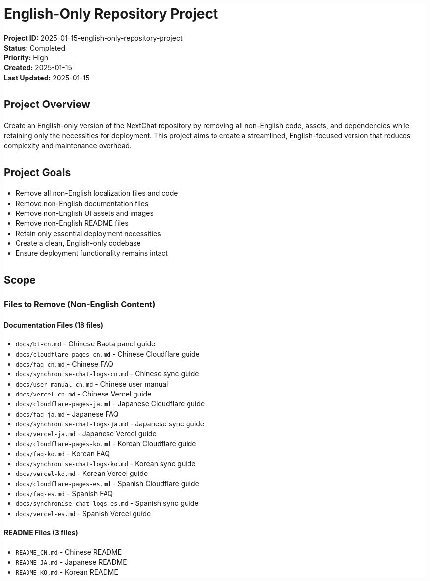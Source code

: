 # English-Only Repository Project

**Project ID:** 2025-01-15-english-only-repository-project  
**Status:** Completed  
**Priority:** High  
**Created:** 2025-01-15  
**Last Updated:** 2025-01-15  

## Project Overview

Create an English-only version of the NextChat repository by removing all non-English code, assets, and dependencies while retaining only the necessities for deployment. This project aims to create a streamlined, English-focused version that reduces complexity and maintenance overhead.

## Project Goals

- Remove all non-English localization files and code
- Remove non-English documentation files
- Remove non-English UI assets and images
- Remove non-English README files
- Retain only essential deployment necessities
- Create a clean, English-only codebase
- Ensure deployment functionality remains intact

## Scope

### Files to Remove (Non-English Content)

#### Documentation Files (18 files)
- `docs/bt-cn.md` - Chinese Baota panel guide
- `docs/cloudflare-pages-cn.md` - Chinese Cloudflare guide
- `docs/faq-cn.md` - Chinese FAQ
- `docs/synchronise-chat-logs-cn.md` - Chinese sync guide
- `docs/user-manual-cn.md` - Chinese user manual
- `docs/vercel-cn.md` - Chinese Vercel guide
- `docs/cloudflare-pages-ja.md` - Japanese Cloudflare guide
- `docs/faq-ja.md` - Japanese FAQ
- `docs/synchronise-chat-logs-ja.md` - Japanese sync guide
- `docs/vercel-ja.md` - Japanese Vercel guide
- `docs/cloudflare-pages-ko.md` - Korean Cloudflare guide
- `docs/faq-ko.md` - Korean FAQ
- `docs/synchronise-chat-logs-ko.md` - Korean sync guide
- `docs/vercel-ko.md` - Korean Vercel guide
- `docs/cloudflare-pages-es.md` - Spanish Cloudflare guide
- `docs/faq-es.md` - Spanish FAQ
- `docs/synchronise-chat-logs-es.md` - Spanish sync guide
- `docs/vercel-es.md` - Spanish Vercel guide

#### README Files (3 files)
- `README_CN.md` - Chinese README
- `README_JA.md` - Japanese README
- `README_KO.md` - Korean README
